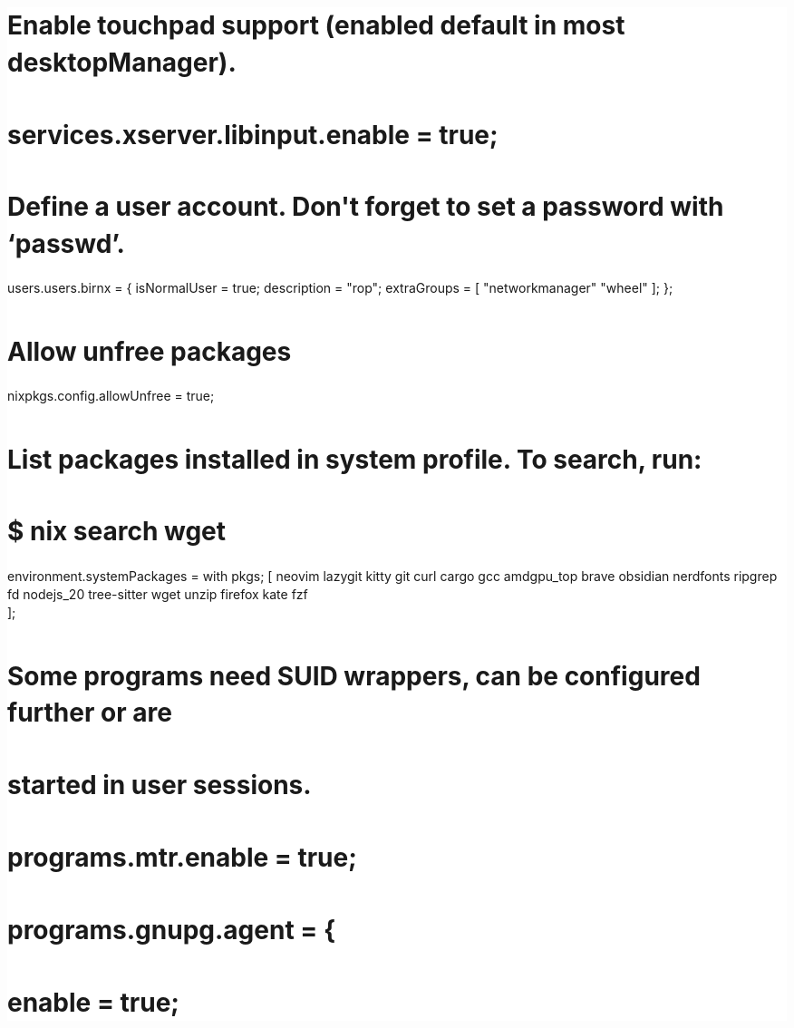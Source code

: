   # Enable touchpad support (enabled default in most desktopManager).
  # services.xserver.libinput.enable = true;

  # Define a user account. Don't forget to set a password with ‘passwd’.
  users.users.birnx = {
    isNormalUser = true;
    description = "rop";
    extraGroups = [ "networkmanager" "wheel" ];
  };

  # Allow unfree packages
  nixpkgs.config.allowUnfree = true;

  # List packages installed in system profile. To search, run:
  # $ nix search wget
  environment.systemPackages = with pkgs; [
     neovim
     lazygit
     kitty
     git
     curl
     cargo
     gcc
     amdgpu_top
     brave
     obsidian
     nerdfonts
     ripgrep
     fd
     nodejs_20
     tree-sitter
     wget
     unzip
     firefox
     kate
     fzf	
  ];

  # Some programs need SUID wrappers, can be configured further or are
  # started in user sessions.
  # programs.mtr.enable = true;
  # programs.gnupg.agent = {
  #   enable = true;